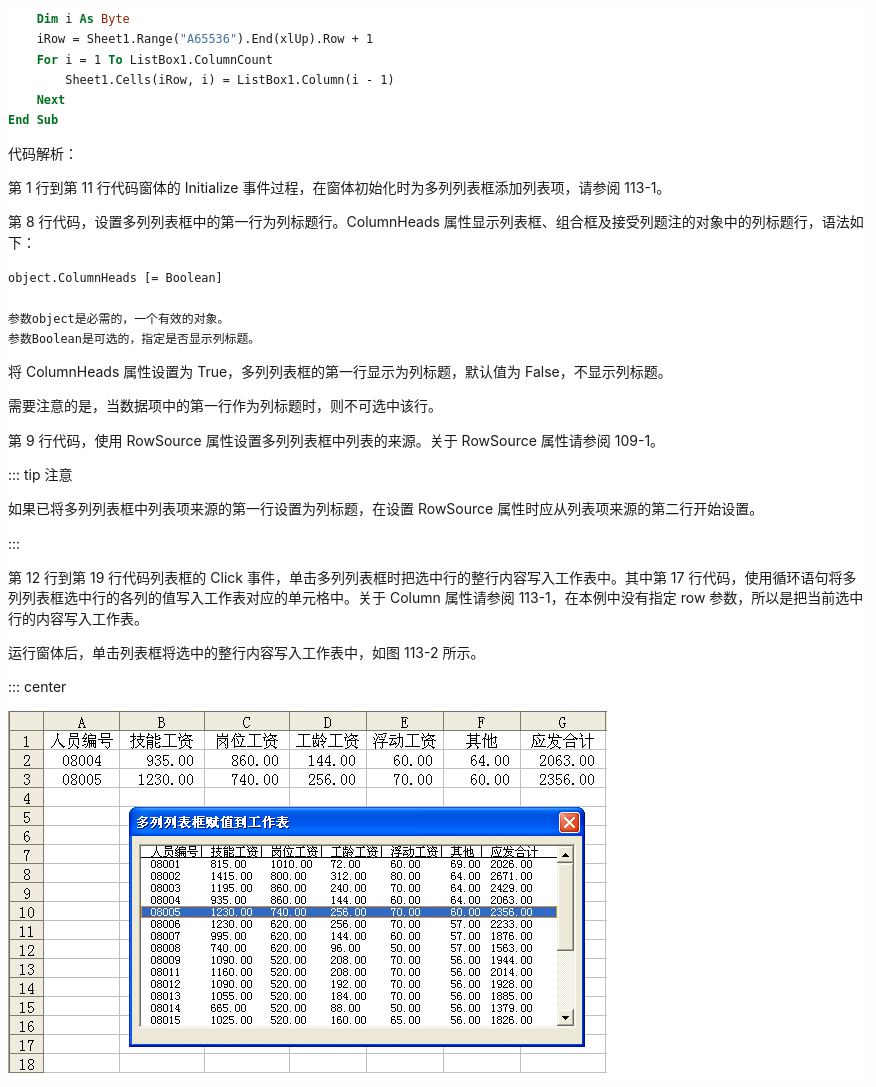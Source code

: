 ```vb
	Dim i As Byte
	iRow = Sheet1.Range("A65536").End(xlUp).Row + 1
	For i = 1 To ListBox1.ColumnCount
		Sheet1.Cells(iRow, i) = ListBox1.Column(i - 1)
	Next
End Sub
```

代码解析：

第 1 行到第 11 行代码窗体的 Initialize 事件过程，在窗体初始化时为多列列表框添加列表项，请参阅 113-1。

第 8 行代码，设置多列列表框中的第一行为列标题行。ColumnHeads 属性显示列表框、组合框及接受列题注的对象中的列标题行，语法如下：

```
object.ColumnHeads [= Boolean]

参数object是必需的，一个有效的对象。
参数Boolean是可选的，指定是否显示列标题。
```

将 ColumnHeads 属性设置为 True，多列列表框的第一行显示为列标题，默认值为 False，不显示列标题。

需要注意的是，当数据项中的第一行作为列标题时，则不可选中该行。

第 9 行代码，使用 RowSource 属性设置多列列表框中列表的来源。关于 RowSource 属性请参阅 109-1。

::: tip 注意

如果已将多列列表框中列表项来源的第一行设置为列标题，在设置 RowSource 属性时应从列表项来源的第二行开始设置。

:::

第 12 行到第 19 行代码列表框的 Click 事件，单击多列列表框时把选中行的整行内容写入工作表中。其中第 17 行代码，使用循环语句将多列列表框选中行的各列的值写入工作表对应的单元格中。关于 Column 属性请参阅 113-1，在本例中没有指定 row 参数，所以是把当前选中行的内容写入工作表。

运行窗体后，单击列表框将选中的整行内容写入工作表中，如图 113-2 所示。

::: center

![](./assets/113-2.png)
